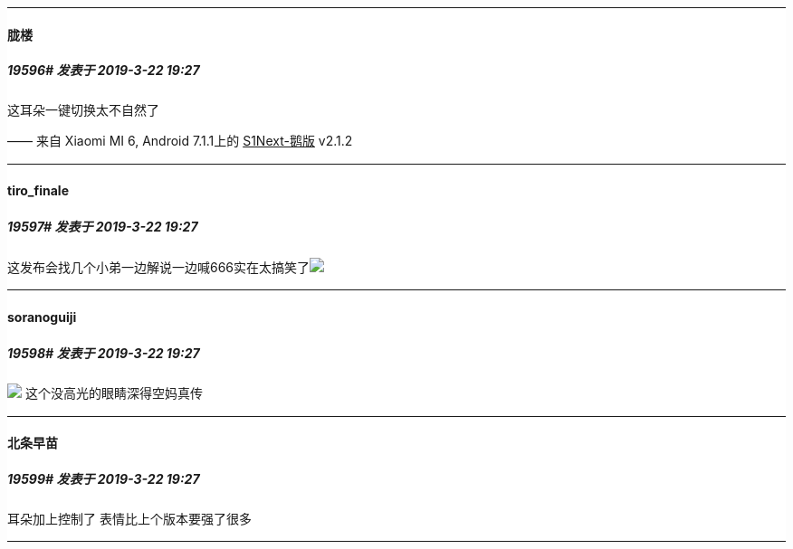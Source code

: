 
-----

####  胧楼  
##### 19596#       发表于 2019-3-22 19:27




这耳朵一键切换太不自然了

—— 来自 Xiaomi MI 6, Android 7.1.1上的 [S1Next-鹅版](https://github.com/ykrank/S1-Next/releases) v2.1.2







-----

####  tiro_finale  
##### 19597#       发表于 2019-3-22 19:27




这发布会找几个小弟一边解说一边喊666实在太搞笑了<img src="https://static.saraba1st.com/image/smiley/face2017/067.png" referrerpolicy="no-referrer">







-----

####  soranoguiji  
##### 19598#       发表于 2019-3-22 19:27



<img src="https://static.saraba1st.com/image/smiley/face2017/068.png" referrerpolicy="no-referrer"> 这个没高光的眼睛深得空妈真传







-----

####  北条早苗  
##### 19599#       发表于 2019-3-22 19:27




耳朵加上控制了
表情比上个版本要强了很多







-----
